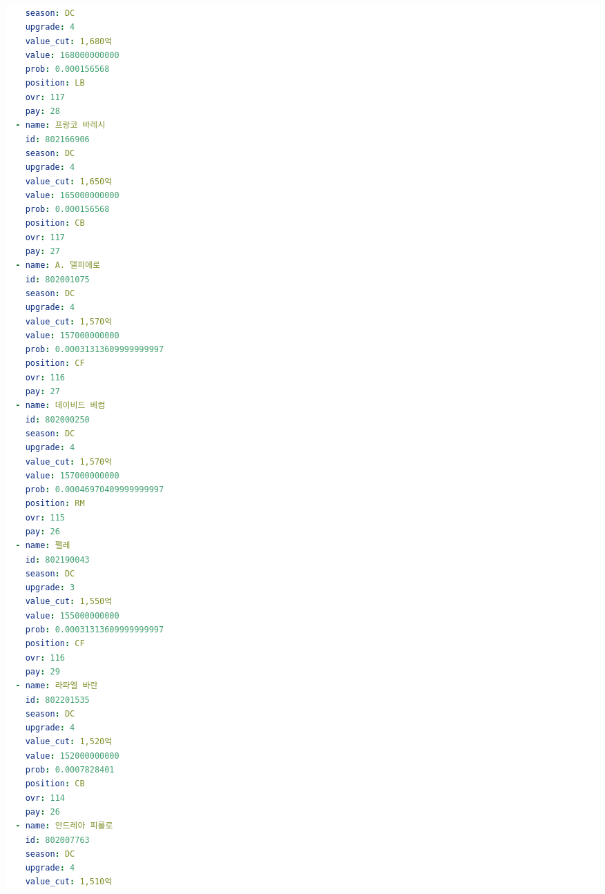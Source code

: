 ```yaml
    season: DC
    upgrade: 4
    value_cut: 1,680억
    value: 168000000000
    prob: 0.000156568
    position: LB
    ovr: 117
    pay: 28
  - name: 프랑코 바레시
    id: 802166906
    season: DC
    upgrade: 4
    value_cut: 1,650억
    value: 165000000000
    prob: 0.000156568
    position: CB
    ovr: 117
    pay: 27
  - name: A. 델피에로
    id: 802001075
    season: DC
    upgrade: 4
    value_cut: 1,570억
    value: 157000000000
    prob: 0.00031313609999999997
    position: CF
    ovr: 116
    pay: 27
  - name: 데이비드 베컴
    id: 802000250
    season: DC
    upgrade: 4
    value_cut: 1,570억
    value: 157000000000
    prob: 0.00046970409999999997
    position: RM
    ovr: 115
    pay: 26
  - name: 펠레
    id: 802190043
    season: DC
    upgrade: 3
    value_cut: 1,550억
    value: 155000000000
    prob: 0.00031313609999999997
    position: CF
    ovr: 116
    pay: 29
  - name: 라파엘 바란
    id: 802201535
    season: DC
    upgrade: 4
    value_cut: 1,520억
    value: 152000000000
    prob: 0.0007828401
    position: CB
    ovr: 114
    pay: 26
  - name: 안드레아 피를로
    id: 802007763
    season: DC
    upgrade: 4
    value_cut: 1,510억
```
